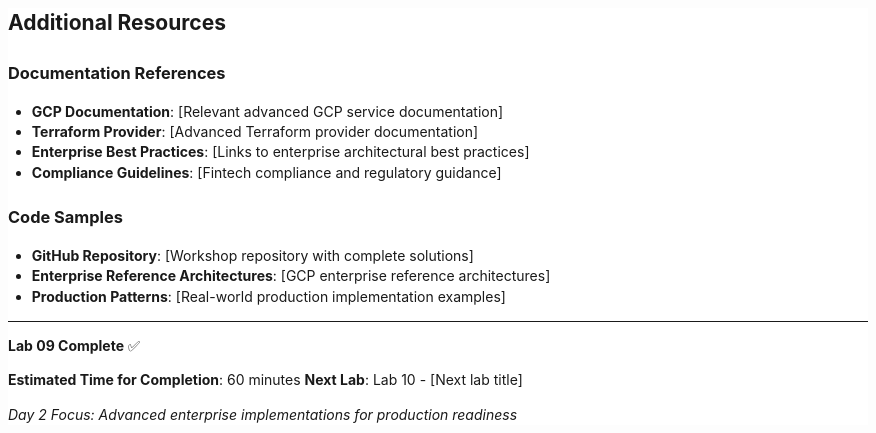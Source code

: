 
## Additional Resources

### Documentation References
- **GCP Documentation**: [Relevant advanced GCP service documentation]
- **Terraform Provider**: [Advanced Terraform provider documentation]
- **Enterprise Best Practices**: [Links to enterprise architectural best practices]
- **Compliance Guidelines**: [Fintech compliance and regulatory guidance]

### Code Samples
- **GitHub Repository**: [Workshop repository with complete solutions]
- **Enterprise Reference Architectures**: [GCP enterprise reference architectures]
- **Production Patterns**: [Real-world production implementation examples]

---

**Lab 09 Complete** ✅

**Estimated Time for Completion**: 60 minutes
**Next Lab**: Lab 10 - [Next lab title]

*Day 2 Focus: Advanced enterprise implementations for production readiness*

